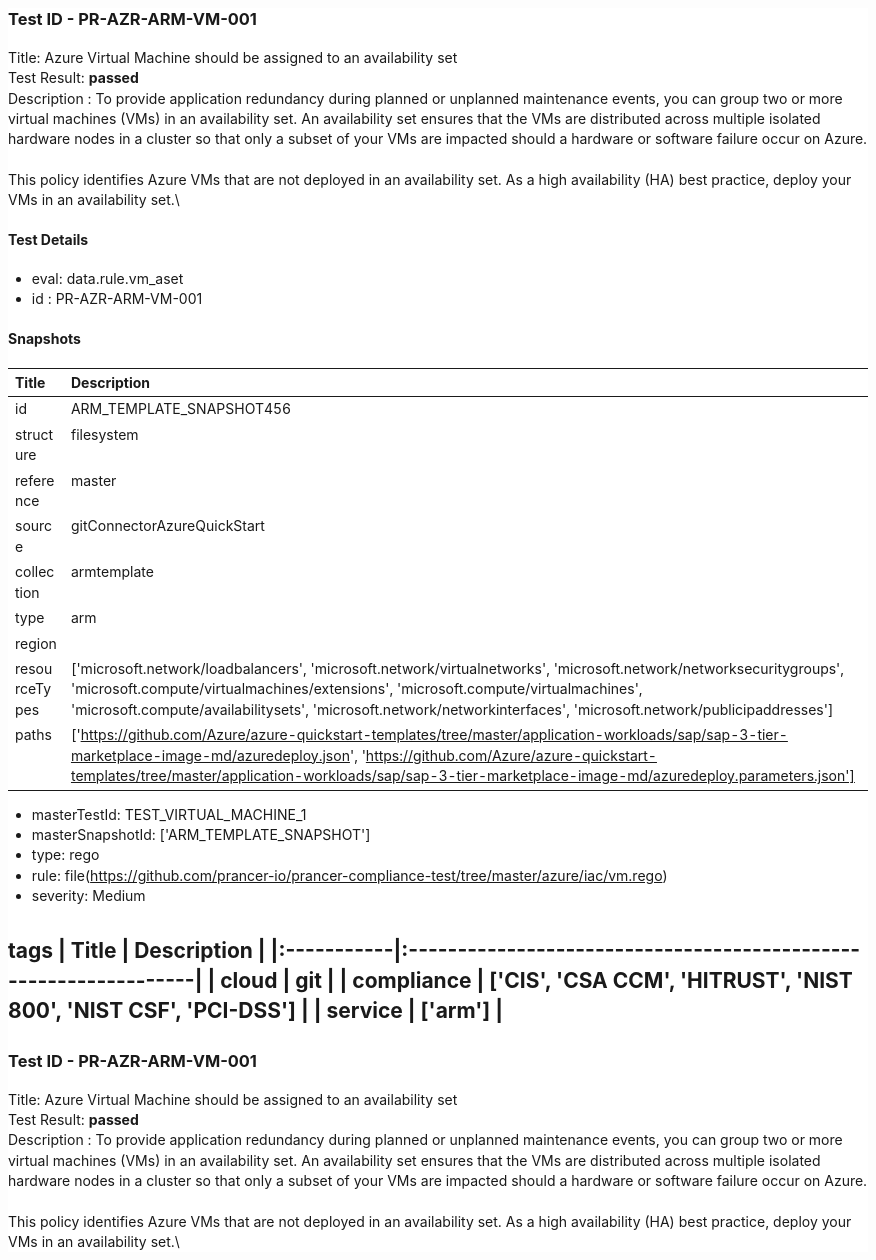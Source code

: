 
### Test ID - PR-AZR-ARM-VM-001
Title: Azure Virtual Machine should be assigned to an availability set\
Test Result: **passed**\
Description : To provide application redundancy during planned or unplanned maintenance events, you can group two or more virtual machines (VMs) in an availability set. An availability set ensures that the VMs are distributed across multiple isolated hardware nodes in a cluster so that only a subset of your VMs are impacted should a hardware or software failure occur on Azure.<br><br>This policy identifies Azure VMs that are not deployed in an availability set. As a high availability (HA) best practice, deploy your VMs in an availability set.\

#### Test Details
- eval: data.rule.vm_aset
- id : PR-AZR-ARM-VM-001

#### Snapshots
| Title         | Description                                                                                                                                                                                                                                                                                                                  |
|:--------------|:-----------------------------------------------------------------------------------------------------------------------------------------------------------------------------------------------------------------------------------------------------------------------------------------------------------------------------|
| id            | ARM_TEMPLATE_SNAPSHOT456                                                                                                                                                                                                                                                                                                     |
| structure     | filesystem                                                                                                                                                                                                                                                                                                                   |
| reference     | master                                                                                                                                                                                                                                                                                                                       |
| source        | gitConnectorAzureQuickStart                                                                                                                                                                                                                                                                                                  |
| collection    | armtemplate                                                                                                                                                                                                                                                                                                                  |
| type          | arm                                                                                                                                                                                                                                                                                                                          |
| region        |                                                                                                                                                                                                                                                                                                                              |
| resourceTypes | ['microsoft.network/loadbalancers', 'microsoft.network/virtualnetworks', 'microsoft.network/networksecuritygroups', 'microsoft.compute/virtualmachines/extensions', 'microsoft.compute/virtualmachines', 'microsoft.compute/availabilitysets', 'microsoft.network/networkinterfaces', 'microsoft.network/publicipaddresses'] |
| paths         | ['https://github.com/Azure/azure-quickstart-templates/tree/master/application-workloads/sap/sap-3-tier-marketplace-image-md/azuredeploy.json', 'https://github.com/Azure/azure-quickstart-templates/tree/master/application-workloads/sap/sap-3-tier-marketplace-image-md/azuredeploy.parameters.json']                      |

- masterTestId: TEST_VIRTUAL_MACHINE_1
- masterSnapshotId: ['ARM_TEMPLATE_SNAPSHOT']
- type: rego
- rule: file(https://github.com/prancer-io/prancer-compliance-test/tree/master/azure/iac/vm.rego)
- severity: Medium

tags
| Title      | Description                                                      |
|:-----------|:-----------------------------------------------------------------|
| cloud      | git                                                              |
| compliance | ['CIS', 'CSA CCM', 'HITRUST', 'NIST 800', 'NIST CSF', 'PCI-DSS'] |
| service    | ['arm']                                                          |
----------------------------------------------------------------


### Test ID - PR-AZR-ARM-VM-001
Title: Azure Virtual Machine should be assigned to an availability set\
Test Result: **passed**\
Description : To provide application redundancy during planned or unplanned maintenance events, you can group two or more virtual machines (VMs) in an availability set. An availability set ensures that the VMs are distributed across multiple isolated hardware nodes in a cluster so that only a subset of your VMs are impacted should a hardware or software failure occur on Azure.<br><br>This policy identifies Azure VMs that are not deployed in an availability set. As a high availability (HA) best practice, deploy your VMs in an availability set.\
